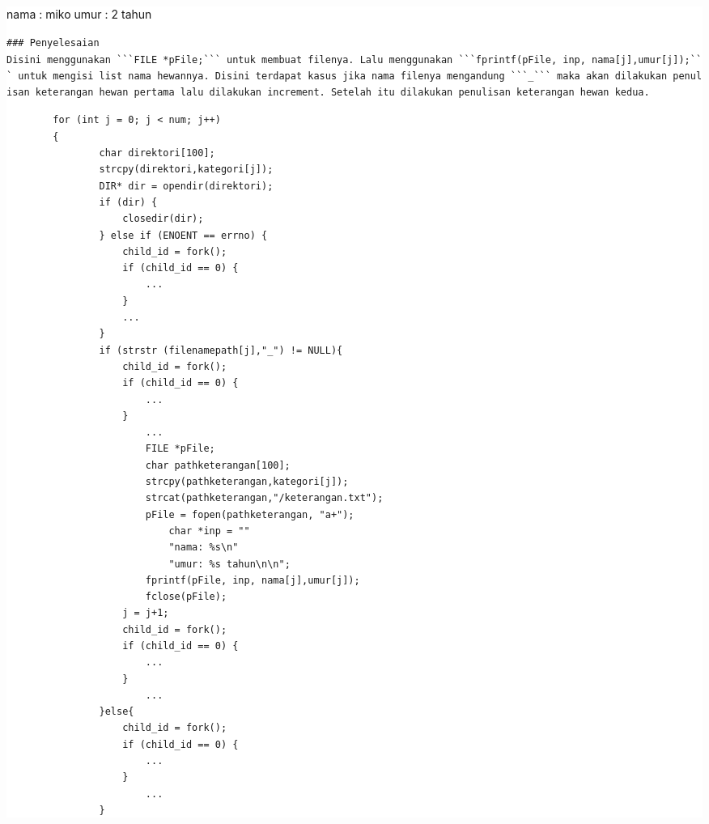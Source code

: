 nama : miko
umur  : 2 tahun

```
### Penyelesaian
Disini menggunakan ```FILE *pFile;``` untuk membuat filenya. Lalu menggunakan ```fprintf(pFile, inp, nama[j],umur[j]);``` untuk mengisi list nama hewannya. Disini terdapat kasus jika nama filenya mengandung ```_``` maka akan dilakukan penulisan keterangan hewan pertama lalu dilakukan increment. Setelah itu dilakukan penulisan keterangan hewan kedua.
```
            for (int j = 0; j < num; j++)
            {
                    char direktori[100];
                    strcpy(direktori,kategori[j]); 
                    DIR* dir = opendir(direktori);
                    if (dir) {
                        closedir(dir);
                    } else if (ENOENT == errno) {
                        child_id = fork();
                        if (child_id == 0) {
                            ...
                        }
                        ...
                    }
                    if (strstr (filenamepath[j],"_") != NULL){
                        child_id = fork();
                        if (child_id == 0) {
                            ...
                        }
                            ...
                            FILE *pFile;
                            char pathketerangan[100];
                            strcpy(pathketerangan,kategori[j]);
                            strcat(pathketerangan,"/keterangan.txt");
                            pFile = fopen(pathketerangan, "a+");
                                char *inp = ""
                                "nama: %s\n"
                                "umur: %s tahun\n\n";
                            fprintf(pFile, inp, nama[j],umur[j]);
                            fclose(pFile);
                        j = j+1;
                        child_id = fork();
                        if (child_id == 0) {
                            ...
                        }
                            ...
                    }else{
                        child_id = fork();
                        if (child_id == 0) {
                            ...
                        }
                            ...
                    }
                    